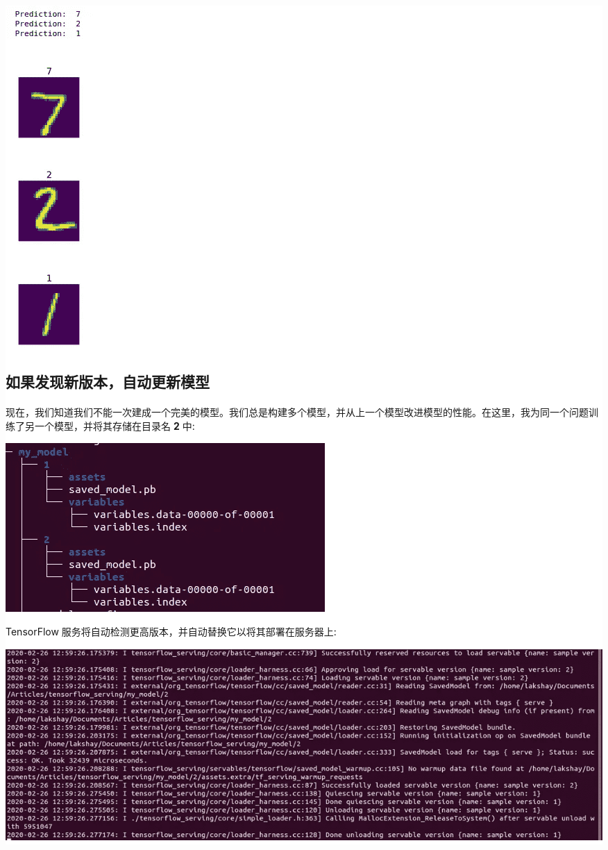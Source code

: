![](img/4e17ebe859664b0719069a0cb5920083.png)

## 如果发现新版本，自动更新模型

现在，我们知道我们不能一次建成一个完美的模型。我们总是构建多个模型，并从上一个模型改进模型的性能。在这里，我为同一个问题训练了另一个模型，并将其存储在目录名 **2** 中:

![](img/f5e68d5215e9ea090b2fc377c0732920.png)

TensorFlow 服务将自动检测更高版本，并自动替换它以将其部署在服务器上:

![](img/e64650301e6e36e9098c21a2280527f4.png)
